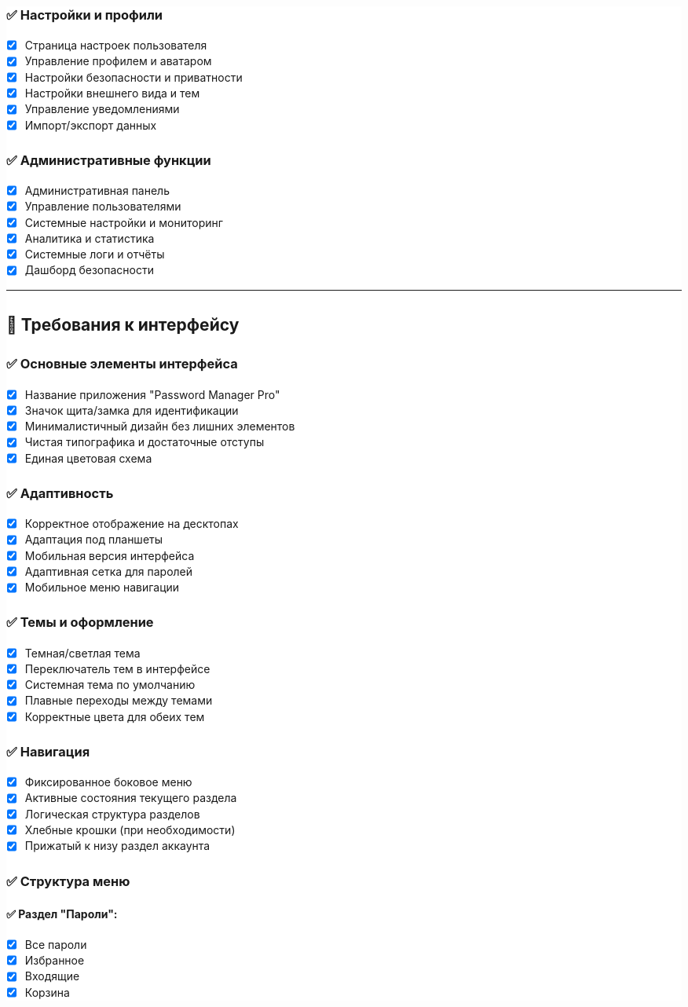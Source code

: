 ### ✅ Настройки и профили
- [x] Страница настроек пользователя
- [x] Управление профилем и аватаром
- [x] Настройки безопасности и приватности
- [x] Настройки внешнего вида и тем
- [x] Управление уведомлениями
- [x] Импорт/экспорт данных

### ✅ Административные функции
- [x] Административная панель
- [x] Управление пользователями
- [x] Системные настройки и мониторинг
- [x] Аналитика и статистика
- [x] Системные логи и отчёты
- [x] Дашборд безопасности

---

## 🎨 Требования к интерфейсу

### ✅ Основные элементы интерфейса
- [x] Название приложения "Password Manager Pro"
- [x] Значок щита/замка для идентификации
- [x] Минималистичный дизайн без лишних элементов
- [x] Чистая типографика и достаточные отступы
- [x] Единая цветовая схема

### ✅ Адаптивность
- [x] Корректное отображение на десктопах
- [x] Адаптация под планшеты
- [x] Мобильная версия интерфейса
- [x] Адаптивная сетка для паролей
- [x] Мобильное меню навигации

### ✅ Темы и оформление
- [x] Темная/светлая тема
- [x] Переключатель тем в интерфейсе
- [x] Системная тема по умолчанию
- [x] Плавные переходы между темами
- [x] Корректные цвета для обеих тем

### ✅ Навигация
- [x] Фиксированное боковое меню
- [x] Активные состояния текущего раздела
- [x] Логическая структура разделов
- [x] Хлебные крошки (при необходимости)
- [x] Прижатый к низу раздел аккаунта

### ✅ Структура меню
#### ✅ Раздел "Пароли":
- [x] Все пароли
- [x] Избранное
- [x] Входящие
- [x] Корзина
